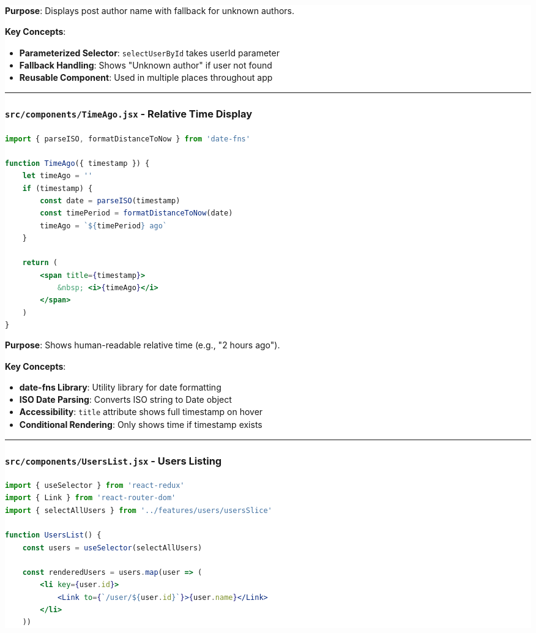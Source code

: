 **Purpose**: Displays post author name with fallback for unknown authors.

**Key Concepts**:
- **Parameterized Selector**: `selectUserById` takes userId parameter
- **Fallback Handling**: Shows "Unknown author" if user not found
- **Reusable Component**: Used in multiple places throughout app

---

### `src/components/TimeAgo.jsx` - Relative Time Display
```jsx
import { parseISO, formatDistanceToNow } from 'date-fns'

function TimeAgo({ timestamp }) {
    let timeAgo = ''
    if (timestamp) {
        const date = parseISO(timestamp)
        const timePeriod = formatDistanceToNow(date)
        timeAgo = `${timePeriod} ago`
    }

    return (
        <span title={timestamp}>
            &nbsp; <i>{timeAgo}</i>
        </span>
    )
}
```

**Purpose**: Shows human-readable relative time (e.g., "2 hours ago").

**Key Concepts**:
- **date-fns Library**: Utility library for date formatting
- **ISO Date Parsing**: Converts ISO string to Date object
- **Accessibility**: `title` attribute shows full timestamp on hover
- **Conditional Rendering**: Only shows time if timestamp exists

---

### `src/components/UsersList.jsx` - Users Listing
```jsx
import { useSelector } from 'react-redux'
import { Link } from 'react-router-dom'
import { selectAllUsers } from '../features/users/usersSlice'

function UsersList() {
    const users = useSelector(selectAllUsers)

    const renderedUsers = users.map(user => (
        <li key={user.id}>
            <Link to={`/user/${user.id}`}>{user.name}</Link>
        </li>
    ))
```
